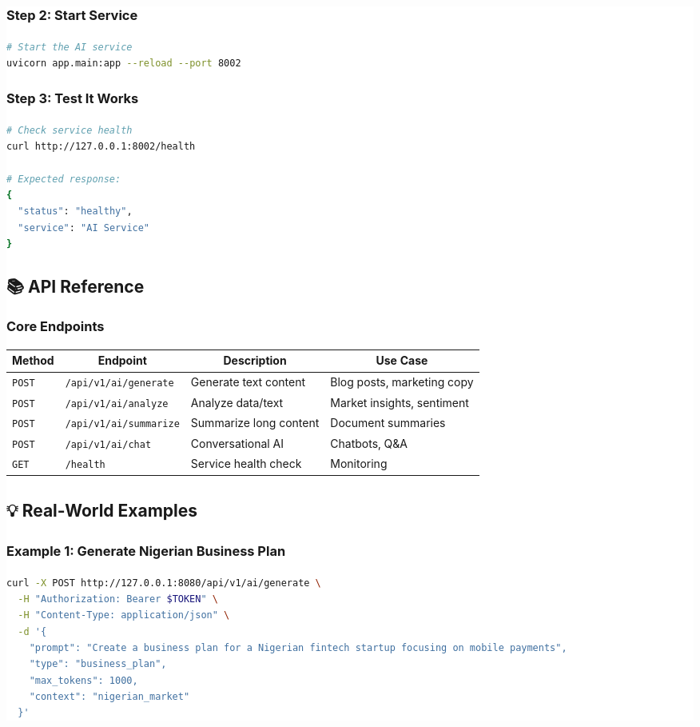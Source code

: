 ### Step 2: Start Service

```bash
# Start the AI service
uvicorn app.main:app --reload --port 8002
```

### Step 3: Test It Works

```bash
# Check service health
curl http://127.0.0.1:8002/health

# Expected response:
{
  "status": "healthy",
  "service": "AI Service"
}
```

## 📚 API Reference

### Core Endpoints

| Method | Endpoint | Description | Use Case |
|--------|----------|-------------|----------|
| `POST` | `/api/v1/ai/generate` | Generate text content | Blog posts, marketing copy |
| `POST` | `/api/v1/ai/analyze` | Analyze data/text | Market insights, sentiment |
| `POST` | `/api/v1/ai/summarize` | Summarize long content | Document summaries |
| `POST` | `/api/v1/ai/chat` | Conversational AI | Chatbots, Q&A |
| `GET` | `/health` | Service health check | Monitoring |

## 💡 Real-World Examples

### Example 1: Generate Nigerian Business Plan

```bash
curl -X POST http://127.0.0.1:8080/api/v1/ai/generate \
  -H "Authorization: Bearer $TOKEN" \
  -H "Content-Type: application/json" \
  -d '{
    "prompt": "Create a business plan for a Nigerian fintech startup focusing on mobile payments",
    "type": "business_plan",
    "max_tokens": 1000,
    "context": "nigerian_market"
  }'
```
